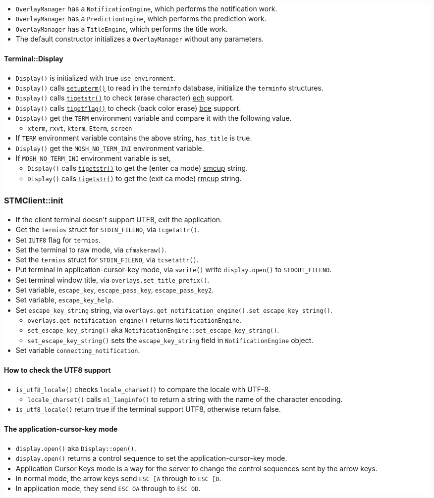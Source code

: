 - `OverlayManager` has a `NotificationEngine`, which performs the notification work.
- `OverlayManager` has a `PredictionEngine`, which performs the prediction work.
- `OverlayManager` has a `TitleEngine`, which performs the title work.
- The default constructor initializes a `OverlayManager` without any parameters.

#### Terminal::Display

- `Display()` is initialized with true `use_environment`.
- `Display()` calls [`setupterm()`](https://linux.die.net/man/3/setupterm) to read in the `terminfo` database, initialize the `terminfo` structures.
- `Display()` calls [`tigetstr()`](https://linux.die.net/man/3/setupterm) to check (erase character) [ech](https://pubs.opengroup.org/onlinepubs/7908799/xcurses/terminfo.html) support.
- `Display()` calls [`tigetflag()`](https://linux.die.net/man/3/setupterm) to check (back color erase) [bce](https://pubs.opengroup.org/onlinepubs/7908799/xcurses/terminfo.html) support.
- `Display()` get the `TERM` environment variable and compare it with the following value.
  - `xterm`, `rxvt`, `kterm`, `Eterm`, `screen`
- If `TERM` environment variable contains the above string, `has_title` is true.
- `Display()` get the `MOSH_NO_TERM_INI` environment variable.
- If `MOSH_NO_TERM_INI` environment variable is set,
  - `Display()` calls [`tigetstr()`](https://linux.die.net/man/3/setupterm) to get the (enter ca mode) [smcup](https://pubs.opengroup.org/onlinepubs/7908799/xcurses/terminfo.html) string.
  - `Display()` calls [`tigetstr()`](https://linux.die.net/man/3/setupterm) to get the (exit ca mode) [rmcup](https://pubs.opengroup.org/onlinepubs/7908799/xcurses/terminfo.html) string.

### STMClient::init

- If the client terminal doesn't [support UTF8](#how-to-check-the-utf8-support), exit the application.
- Get the `termios` struct for `STDIN_FILENO`, via `tcgetattr()`.
- Set `IUTF8` flag for `termios`.
- Set the terminal to raw mode, via `cfmakeraw()`.
- Set the `termios` struct for `STDIN_FILENO`, via `tcsetattr()`.
- Put terminal in [application-cursor-key mode](#the-application-cursor-key-mode), via `swrite()` write `display.open()` to `STDOUT_FILENO`.
- Set terminal window title, via `overlays.set_title_prefix()`.
- Set variable, `escape_key`, `escape_pass_key`, `escape_pass_key2`.
- Set variable, `escape_key_help`.
- Set `escape_key_string` string, via `overlays.get_notification_engine().set_escape_key_string()`.
  - `overlays.get_notification_engine()` returns `NotificationEngine`.
  - `set_escape_key_string()` aka `NotificationEngine::set_escape_key_string()`.
  - `set_escape_key_string()` sets the `escape_key_string` field in `NotificationEngine` object.
- Set variable `connecting_notification`.

#### How to check the UTF8 support

- `is_utf8_locale()` checks `locale_charset()` to compare the locale with UTF-8.
  - `locale_charset()` calls `nl_langinfo()` to return a string with the name of the character encoding.
- `is_utf8_locale()` return true if the terminal support UTF8, otherwise return false.

#### The application-cursor-key mode

- `display.open()` aka `Display::open()`.
- `display.open()` returns a control sequence to set the application-cursor-key mode.
- [Application Cursor Keys mode](https://invisible-island.net/xterm/ctlseqs/ctlseqs.html#h3-PC-Style-Function-Keys) is a way for the server to change the control sequences sent by the arrow keys.
- In normal mode, the arrow keys send `ESC [A` through to `ESC [D`.
- In application mode, they send `ESC OA` through to `ESC OD`.
